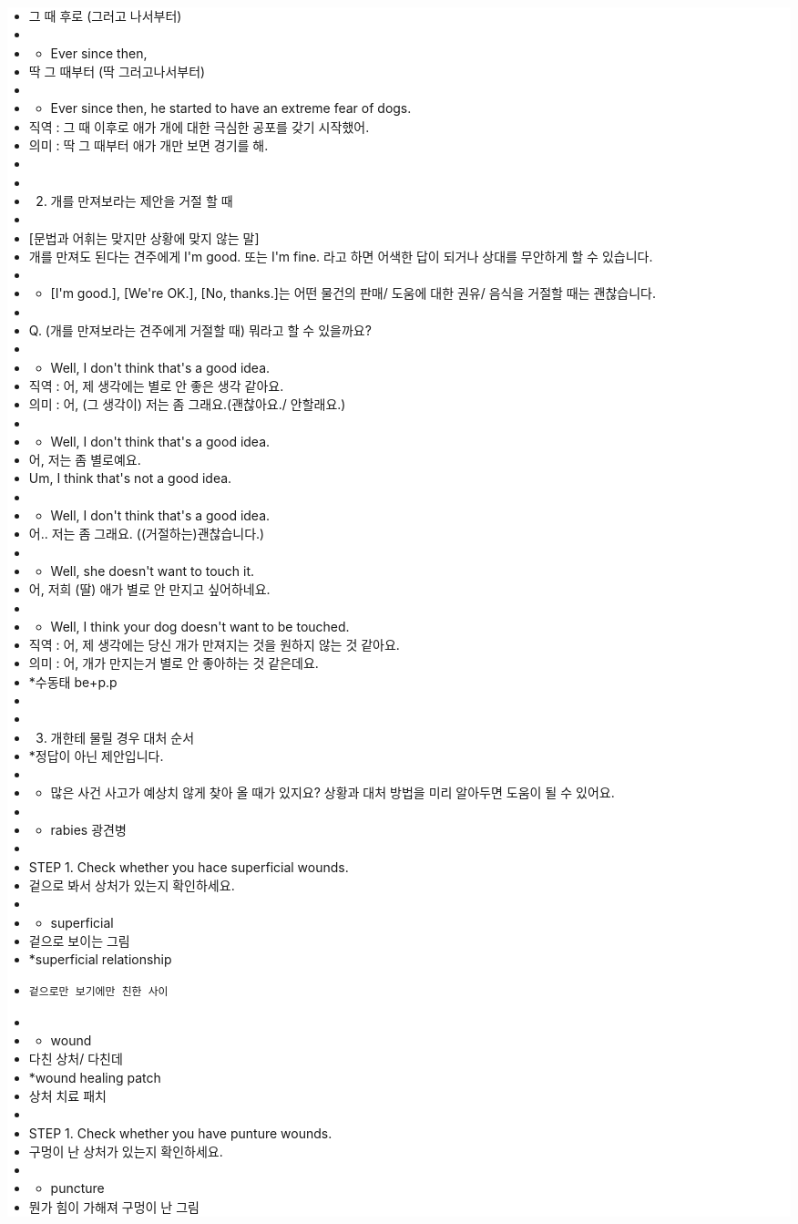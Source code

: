 *   그 때 후로 (그러고 나서부터)
* 
* - Ever since then,
*   딱 그 때부터 (딱 그러고나서부터)
* 
* - Ever since then, he started to have an extreme fear of dogs.
*   직역 : 그 때 이후로 애가 개에 대한 극심한 공포를 갖기 시작했어.
*   의미 : 딱 그 때부터 애가 개만 보면 경기를 해.
* 
* 
* 2. 개를 만져보라는 제안을 거절 할 때
* 
* [문법과 어휘는 맞지만 상황에 맞지 않는 말]
* 개를 만져도 된다는 견주에게 I'm good. 또는 I'm fine. 라고 하면 어색한 답이 되거나 상대를 무안하게 할 수 있습니다.
* 
* - [I'm good.], [We're OK.], [No, thanks.]는 어떤 물건의 판매/ 도움에 대한 권유/ 음식을 거절할 때는 괜찮습니다.
* 
* Q. (개를 만져보라는 견주에게 거절할 때) 뭐라고 할 수 있을까요?
* 
* - Well, I don't think that's a good idea.
*   직역 : 어, 제 생각에는 별로 안 좋은 생각 같아요.
*   의미 : 어, (그 생각이) 저는 좀 그래요.(괜찮아요./ 안할래요.)
* 
* - Well, I don't think that's a good idea.
*   어, 저는 좀 별로예요.
*   Um, I think that's not a good idea.
*   
* - Well, I don't think that's a good idea.
*   어.. 저는 좀 그래요. ((거절하는)괜찮습니다.)
* 
* - Well, she doesn't want to touch it.
*   어, 저희 (딸) 애가 별로 안 만지고 싶어하네요.
* 
* - Well, I think your dog doesn't want to be touched.
*   직역 : 어, 제 생각에는 당신 개가 만져지는 것을 원하지 않는 것 같아요.
*   의미 : 어, 개가 만지는거 별로 안 좋아하는 것 같은데요.
*   *수동태 be+p.p
* 
* 
* 3. 개한테 물릴 경우 대처 순서
* *정답이 아닌 제안입니다.
* 
* - 많은 사건 사고가 예상치 않게 찾아 올 때가 있지요? 상황과 대처 방법을 미리 알아두면 도움이 될 수 있어요.
* 
* - rabies 광견병
* 
* STEP 1. Check whether you hace superficial wounds.
* 겉으로 봐서 상처가 있는지 확인하세요.
* 
* - superficial
*   겉으로 보이는 그림
*   *superficial relationship
*     겉으로만 보기에만 친한 사이
* 
* - wound
*   다친 상처/ 다친데
*   *wound healing patch
*    상처 치료 패치
* 
* STEP 1. Check whether you have punture wounds.
* 구멍이 난 상처가 있는지 확인하세요.
* 
* - puncture
*   뭔가 힘이 가해져 구멍이 난 그림